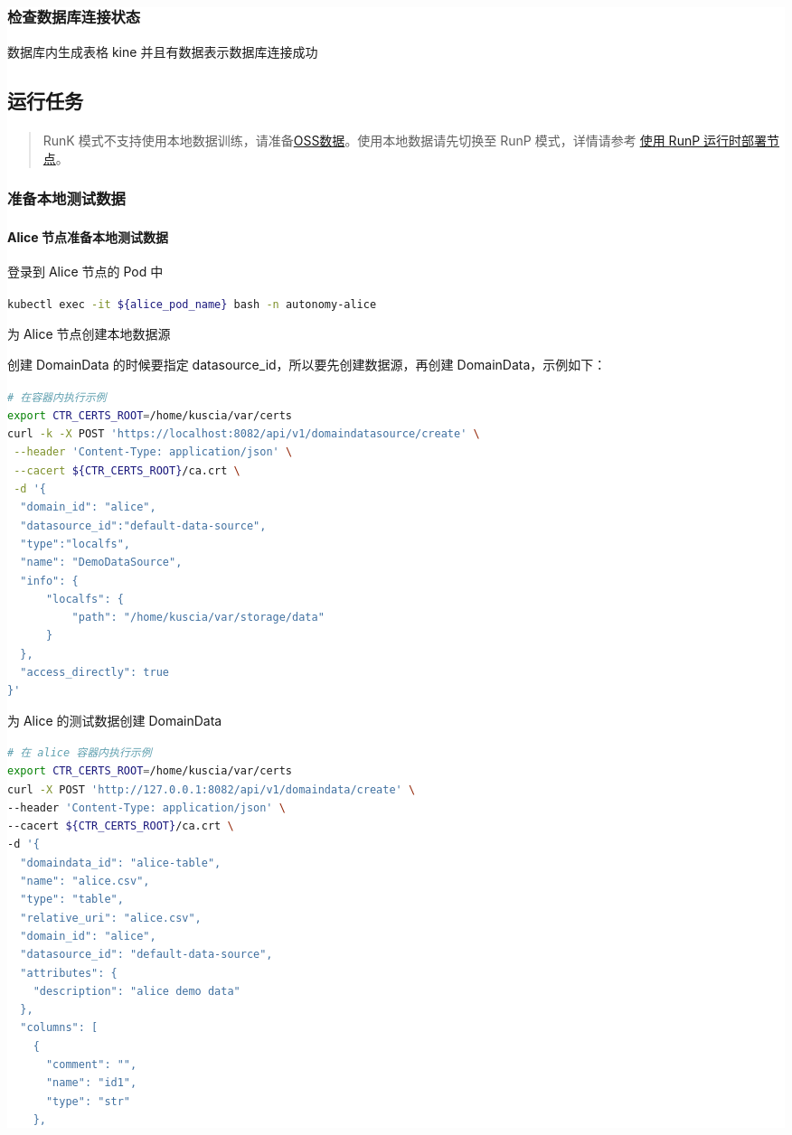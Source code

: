 ### 检查数据库连接状态

数据库内生成表格 kine 并且有数据表示数据库连接成功

## 运行任务

> RunK 模式不支持使用本地数据训练，请准备[OSS数据](K8s_p2p_cn.md#准备-oss-测试数据)。使用本地数据请先切换至 RunP 模式，详情请参考 [使用 RunP 运行时部署节点](./deploy_with_runp_cn.md)。

### 准备本地测试数据

#### Alice 节点准备本地测试数据

登录到 Alice 节点的 Pod 中

```bash
kubectl exec -it ${alice_pod_name} bash -n autonomy-alice
```

为 Alice 节点创建本地数据源

创建 DomainData 的时候要指定 datasource_id，所以要先创建数据源，再创建 DomainData，示例如下：

```bash
# 在容器内执行示例
export CTR_CERTS_ROOT=/home/kuscia/var/certs
curl -k -X POST 'https://localhost:8082/api/v1/domaindatasource/create' \
 --header 'Content-Type: application/json' \
 --cacert ${CTR_CERTS_ROOT}/ca.crt \
 -d '{
  "domain_id": "alice",
  "datasource_id":"default-data-source",
  "type":"localfs",
  "name": "DemoDataSource",
  "info": {
      "localfs": {
          "path": "/home/kuscia/var/storage/data"
      }
  },
  "access_directly": true
}'
```

为 Alice 的测试数据创建 DomainData

```bash
# 在 alice 容器内执行示例
export CTR_CERTS_ROOT=/home/kuscia/var/certs
curl -X POST 'http://127.0.0.1:8082/api/v1/domaindata/create' \
--header 'Content-Type: application/json' \
--cacert ${CTR_CERTS_ROOT}/ca.crt \
-d '{
  "domaindata_id": "alice-table",
  "name": "alice.csv",
  "type": "table",
  "relative_uri": "alice.csv",
  "domain_id": "alice",
  "datasource_id": "default-data-source",
  "attributes": {
    "description": "alice demo data"
  },
  "columns": [
    {
      "comment": "",
      "name": "id1",
      "type": "str"
    },
```